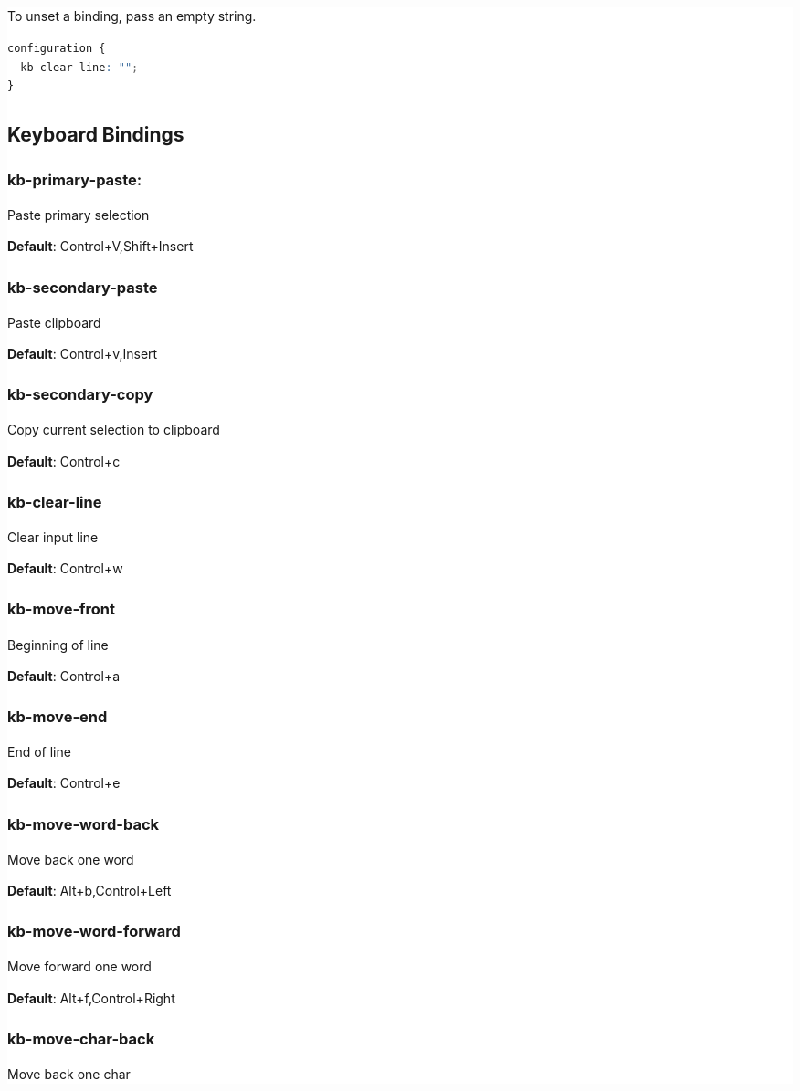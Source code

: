 To unset a binding, pass an empty string.

```css
configuration {
  kb-clear-line: "";
}
```

## Keyboard Bindings

### **kb-primary-paste**:
Paste primary selection

  **Default**: 	Control+V,Shift+Insert 

### **kb-secondary-paste**
Paste clipboard

**Default**: 	Control+v,Insert 

### **kb-secondary-copy**

Copy current selection to clipboard

**Default**: 	Control+c

### **kb-clear-line**
Clear input line

**Default**: 	Control+w 

### **kb-move-front**
Beginning of line

**Default**: 	Control+a 

### **kb-move-end**
End of line

**Default**: 	Control+e 

### **kb-move-word-back**
Move back one word

**Default**: 	Alt+b,Control+Left 

### **kb-move-word-forward**
Move forward one word

**Default**: 	Alt+f,Control+Right 

### **kb-move-char-back**
Move back one char
